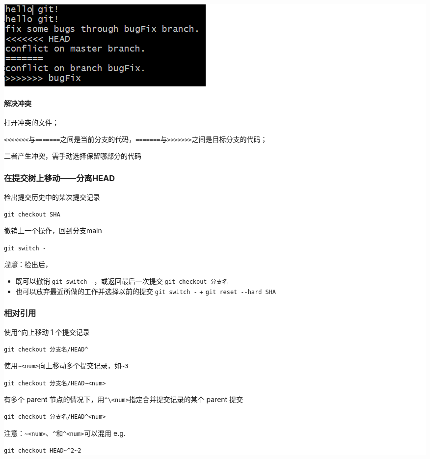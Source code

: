 ![conflict2](images/conflict2.png)

#### 解决冲突

打开冲突的文件；

`<<<<<<<`与`=======`之间是当前分支的代码，`=======`与`>>>>>>>`之间是目标分支的代码；

二者产生冲突，需手动选择保留哪部分的代码

### 在提交树上移动——分离HEAD

检出提交历史中的某次提交记录
```
git checkout SHA 
```

撤销上一个操作，回到分支main
```
git switch -
```

*注意*：检出后，
- 既可以撤销 `git switch -`，或返回最后一次提交 `git checkout 分支名`
- 也可以放弃最近所做的工作并选择以前的提交 `git switch -` + `git reset --hard SHA`

### 相对引用

使用`^`向上移动 1 个提交记录
```
git checkout 分支名/HEAD^
```

使用`~<num>`向上移动多个提交记录，如`~3`
```
git checkout 分支名/HEAD~<num>
```

有多个 parent 节点的情况下，用`^\<num>`指定合并提交记录的某个 parent 提交
```
git checkout 分支名/HEAD^<num>
```
注意：`~<num>`、`^`和`^<num>`可以混用
e.g.
```
git checkout HEAD~^2~2
```
